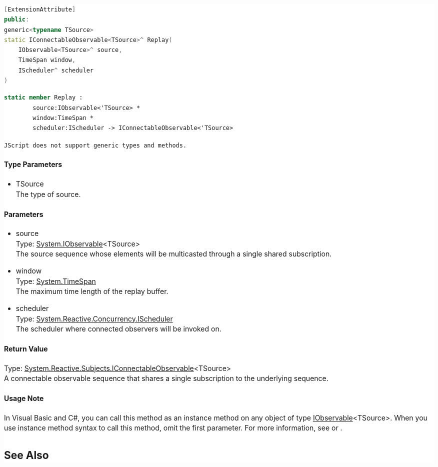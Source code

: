 ```c++
[ExtensionAttribute]
public:
generic<typename TSource>
static IConnectableObservable<TSource>^ Replay(
    IObservable<TSource>^ source, 
    TimeSpan window, 
    IScheduler^ scheduler
)
```

```fsharp
static member Replay : 
        source:IObservable<'TSource> * 
        window:TimeSpan * 
        scheduler:IScheduler -> IConnectableObservable<'TSource> 
```

```jscript
JScript does not support generic types and methods.
```

#### Type Parameters

- TSource  
  The type of source.

#### Parameters

- source  
  Type: [System.IObservable](https://msdn.microsoft.com/en-us/library/Dd990377)\<TSource\>  
  The source sequence whose elements will be multicasted through a single shared subscription.

- window  
  Type: [System.TimeSpan](https://msdn.microsoft.com/en-us/library/269ew577)  
  The maximum time length of the replay buffer.

- scheduler  
  Type: [System.Reactive.Concurrency.IScheduler](IScheduler/IScheduler)  
  The scheduler where connected observers will be invoked on.

#### Return Value

Type: [System.Reactive.Subjects.IConnectableObservable](IConnectableObservable/IConnectableObservable(T))\<TSource\>  
A connectable observable sequence that shares a single subscription to the underlying sequence.

#### Usage Note

In Visual Basic and C\#, you can call this method as an instance method on any object of type [IObservable](https://msdn.microsoft.com/en-us/library/Dd990377)\<TSource\>. When you use instance method syntax to call this method, omit the first parameter. For more information, see [](https://msdn.microsoft.com/en-us/library/Bb384936) or [](https://msdn.microsoft.com/en-us/library/Bb383977).

## See Also
